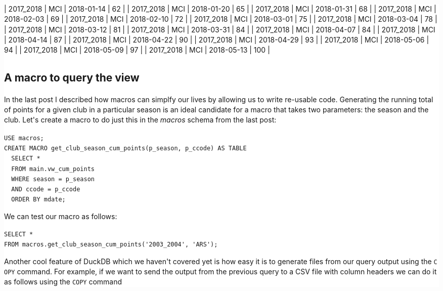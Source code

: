 | 2017_2018 | MCI   | 2018-01-14 | 62         |
| 2017_2018 | MCI   | 2018-01-20 | 65         |
| 2017_2018 | MCI   | 2018-01-31 | 68         |
| 2017_2018 | MCI   | 2018-02-03 | 69         |
| 2017_2018 | MCI   | 2018-02-10 | 72         |
| 2017_2018 | MCI   | 2018-03-01 | 75         |
| 2017_2018 | MCI   | 2018-03-04 | 78         |
| 2017_2018 | MCI   | 2018-03-12 | 81         |
| 2017_2018 | MCI   | 2018-03-31 | 84         |
| 2017_2018 | MCI   | 2018-04-07 | 84         |
| 2017_2018 | MCI   | 2018-04-14 | 87         |
| 2017_2018 | MCI   | 2018-04-22 | 90         |
| 2017_2018 | MCI   | 2018-04-29 | 93         |
| 2017_2018 | MCI   | 2018-05-06 | 94         |
| 2017_2018 | MCI   | 2018-05-09 | 97         |
| 2017_2018 | MCI   | 2018-05-13 | 100        |


## A macro to query the view

In the last post I described how macros can simplfy our lives by allowing us to write re-usable code. Generating the running total of points for a given club in a particular season is an ideal candidate for a macro that takes two parameters: the season and the club. Let's create a macro to do just this in the _macros_ schema from the last post:

```tsql
USE macros;
CREATE MACRO get_club_season_cum_points(p_season, p_ccode) AS TABLE
  SELECT * 
  FROM main.vw_cum_points 
  WHERE season = p_season
  AND ccode = p_ccode
  ORDER BY mdate;
```

We can test our macro as follows:

```tsql
SELECT * 
FROM macros.get_club_season_cum_points('2003_2004', 'ARS');
```

Another cool feature of DuckDB which we haven't covered yet is how easy it is to generate files from our query output using the `COPY` command. For example, if we want to send the output from the previous query to a CSV file with column headers we can do it as follows using the `COPY` command
